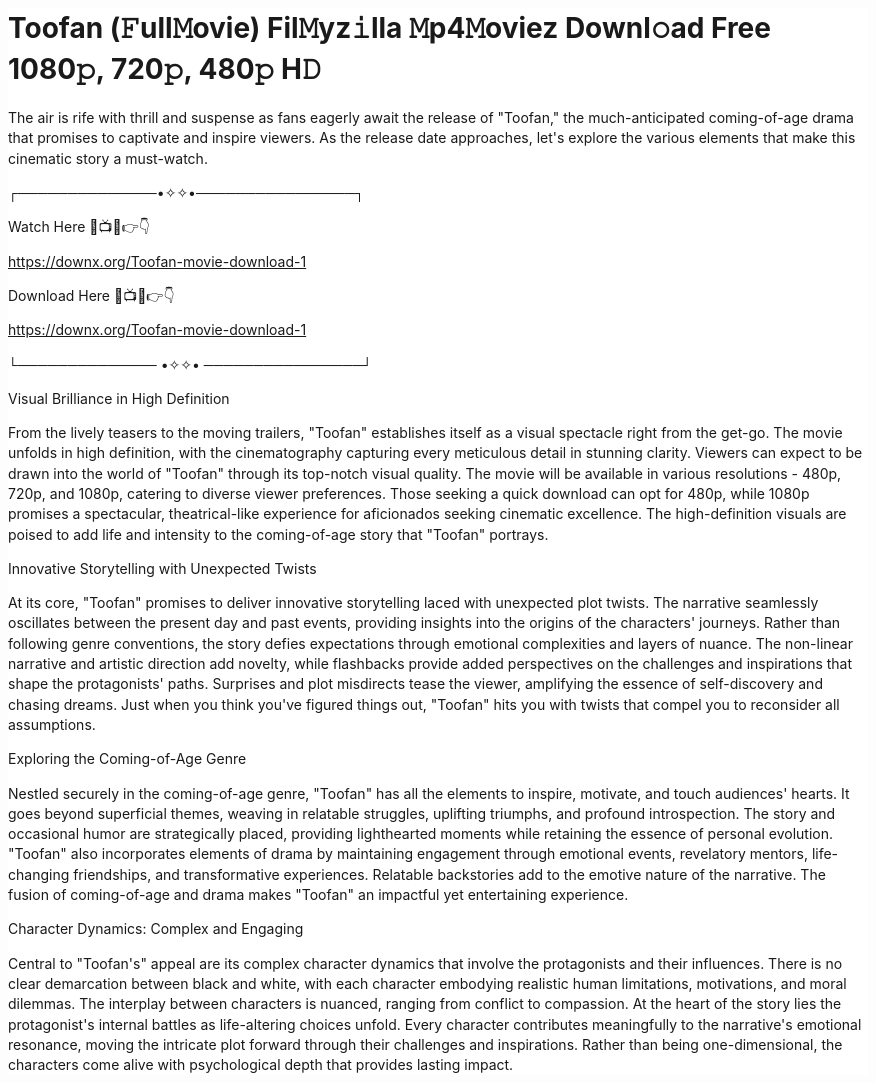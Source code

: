 # Toofan (𝙵ull𝙼ovie) Fil𝙼yz𝚒lla 𝙼p4𝙼oviez Downl𝚘ad Free 1080𝚙, 720𝚙, 480𝚙 H𝙳

The air is rife with thrill and suspense as fans eagerly await the release of "Toofan," the much-anticipated coming-of-age drama that promises to captivate and inspire viewers. As the release date approaches, let's explore the various elements that make this cinematic story a must-watch.

┌──────────────•✧✧•────────────────┐

Watch Here 🔴📺📱👉👇

https://downx.org/Toofan-movie-download-1

Download Here 🔴📺📱👉👇

https://downx.org/Toofan-movie-download-1

└────────────── •✧✧• ────────────────┘

Visual Brilliance in High Definition

From the lively teasers to the moving trailers, "Toofan" establishes itself as a visual spectacle right from the get-go. The movie unfolds in high definition, with the cinematography capturing every meticulous detail in stunning clarity. Viewers can expect to be drawn into the world of "Toofan" through its top-notch visual quality. The movie will be available in various resolutions - 480p, 720p, and 1080p, catering to diverse viewer preferences. Those seeking a quick download can opt for 480p, while 1080p promises a spectacular, theatrical-like experience for aficionados seeking cinematic excellence. The high-definition visuals are poised to add life and intensity to the coming-of-age story that "Toofan" portrays.

Innovative Storytelling with Unexpected Twists

At its core, "Toofan" promises to deliver innovative storytelling laced with unexpected plot twists. The narrative seamlessly oscillates between the present day and past events, providing insights into the origins of the characters' journeys. Rather than following genre conventions, the story defies expectations through emotional complexities and layers of nuance. The non-linear narrative and artistic direction add novelty, while flashbacks provide added perspectives on the challenges and inspirations that shape the protagonists' paths. Surprises and plot misdirects tease the viewer, amplifying the essence of self-discovery and chasing dreams. Just when you think you've figured things out, "Toofan" hits you with twists that compel you to reconsider all assumptions.

Exploring the Coming-of-Age Genre

Nestled securely in the coming-of-age genre, "Toofan" has all the elements to inspire, motivate, and touch audiences' hearts. It goes beyond superficial themes, weaving in relatable struggles, uplifting triumphs, and profound introspection. The story and occasional humor are strategically placed, providing lighthearted moments while retaining the essence of personal evolution. "Toofan" also incorporates elements of drama by maintaining engagement through emotional events, revelatory mentors, life-changing friendships, and transformative experiences. Relatable backstories add to the emotive nature of the narrative. The fusion of coming-of-age and drama makes "Toofan" an impactful yet entertaining experience.

Character Dynamics: Complex and Engaging

Central to "Toofan's" appeal are its complex character dynamics that involve the protagonists and their influences. There is no clear demarcation between black and white, with each character embodying realistic human limitations, motivations, and moral dilemmas. The interplay between characters is nuanced, ranging from conflict to compassion. At the heart of the story lies the protagonist's internal battles as life-altering choices unfold. Every character contributes meaningfully to the narrative's emotional resonance, moving the intricate plot forward through their challenges and inspirations. Rather than being one-dimensional, the characters come alive with psychological depth that provides lasting impact.
